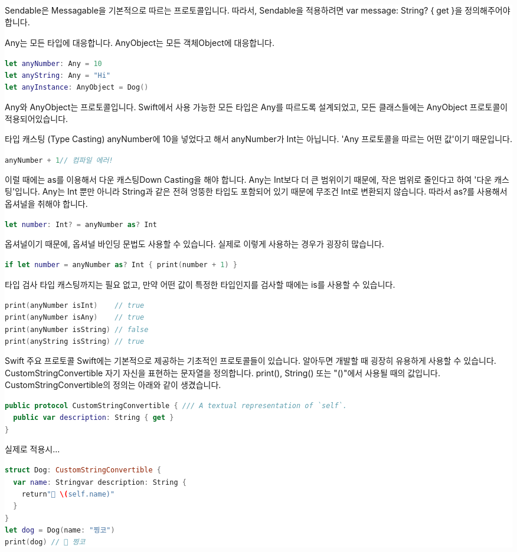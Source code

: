   Sendable은 Messagable을 기본적으로 따르는 프로토콜입니다. 따라서, Sendable을 적용하려면 var message: String? { get }을 정의해주어야 합니다.

  Any는 모든 타입에 대응합니다. AnyObject는 모든 객체Object에 대응합니다.

  ```swift
  let anyNumber: Any = 10
  let anyString: Any = "Hi"
  let anyInstance: AnyObject = Dog() 
  ```

  Any와 AnyObject는 프로토콜입니다. Swift에서 사용 가능한 모든 타입은 Any를 따르도록 설계되었고, 모든 클래스들에는 AnyObject 프로토콜이 적용되어있습니다.
  
  타입 캐스팅 (Type Casting) anyNumber에 10을 넣었다고 해서 anyNumber가 Int는 아닙니다. 'Any 프로토콜을 따르는 어떤 값'이기 때문입니다.
  
  ```swift
  anyNumber + 1// 컴파일 에러!
  ```

  이럴 때에는 as를 이용해서 다운 캐스팅Down Casting을 해야 합니다. Any는 Int보다 더 큰 범위이기 때문에, 작은 범위로 줄인다고 하여 '다운 캐스팅'입니다. Any는 Int 뿐만 아니라 String과 같은 전혀 엉뚱한 타입도 포함되어 있기 때문에 무조건 Int로 변환되지 않습니다. 따라서 as?를 사용해서 옵셔널을 취해야 합니다.

  ```swift
  let number: Int? = anyNumber as? Int
  ```

  옵셔널이기 때문에, 옵셔널 바인딩 문법도 사용할 수 있습니다. 실제로 이렇게 사용하는 경우가 굉장히 많습니다.

  ```swift
  if let number = anyNumber as? Int { print(number + 1) } 
  ```

  타입 검사
  타입 캐스팅까지는 필요 없고, 만약 어떤 값이 특정한 타입인지를 검사할 때에는 is를 사용할 수 있습니다.

  ```swift
  print(anyNumber isInt)    // true
  print(anyNumber isAny)    // true
  print(anyNumber isString) // false
  print(anyString isString) // true
  ```

  Swift 주요 프로토콜
  Swift에는 기본적으로 제공하는 기초적인 프로토콜들이 있습니다. 알아두면 개발할 때 굉장히 유용하게 사용할 수 있습니다.
  CustomStringConvertible
  자기 자신을 표현하는 문자열을 정의합니다. print(), String() 또는 "\()"에서 사용될 때의 값입니다. CustomStringConvertible의 정의는 아래와 같이 생겼습니다.

  ```swift
  public protocol CustomStringConvertible { /// A textual representation of `self`.
    public var description: String { get } 
  } 
  ```

  실제로 적용시...

  ```swift
  struct Dog: CustomStringConvertible { 
    var name: Stringvar description: String { 
      return"🐶 \(self.name)" 
    } 
  } 
  let dog = Dog(name: "찡코") 
  print(dog) // 🐶 찡코
  ```
